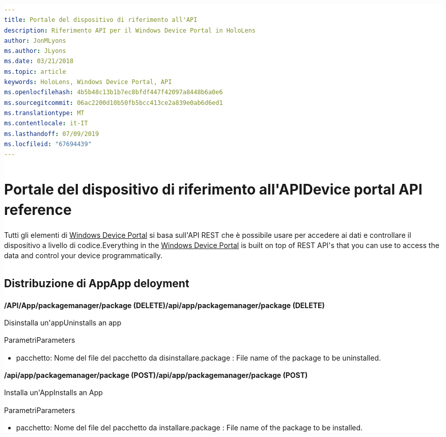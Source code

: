 ```yaml
---
title: Portale del dispositivo di riferimento all'API
description: Riferimento API per il Windows Device Portal in HoloLens
author: JonMLyons
ms.author: JLyons
ms.date: 03/21/2018
ms.topic: article
keywords: HoloLens, Windows Device Portal, API
ms.openlocfilehash: 4b5b48c13b1b7ec8bfdf447f42097a8448b6a0e6
ms.sourcegitcommit: 06ac2200d10b50fb5bcc413ce2a839e0ab6d6ed1
ms.translationtype: MT
ms.contentlocale: it-IT
ms.lasthandoff: 07/09/2019
ms.locfileid: "67694439"
---
```

# <a name="device-portal-api-reference"></a><span data-ttu-id="56f6b-104">Portale del dispositivo di riferimento all'API</span><span class="sxs-lookup"><span data-stu-id="56f6b-104">Device portal API reference</span></span>

<span data-ttu-id="56f6b-105">Tutti gli elementi di [Windows Device Portal](using-the-windows-device-portal.md) si basa sull'API REST che è possibile usare per accedere ai dati e controllare il dispositivo a livello di codice.</span><span class="sxs-lookup"><span data-stu-id="56f6b-105">Everything in the [Windows Device Portal](using-the-windows-device-portal.md) is built on top of REST API's that you can use to access the data and control your device programmatically.</span></span>

## <a name="app-deloyment"></a><span data-ttu-id="56f6b-106">Distribuzione di App</span><span class="sxs-lookup"><span data-stu-id="56f6b-106">App deloyment</span></span>

<span data-ttu-id="56f6b-107">**/API/App/packagemanager/package (DELETE)**</span><span class="sxs-lookup"><span data-stu-id="56f6b-107">**/api/app/packagemanager/package (DELETE)**</span></span>

<span data-ttu-id="56f6b-108">Disinstalla un'app</span><span class="sxs-lookup"><span data-stu-id="56f6b-108">Uninstalls an app</span></span>

<span data-ttu-id="56f6b-109">Parametri</span><span class="sxs-lookup"><span data-stu-id="56f6b-109">Parameters</span></span>
* <span data-ttu-id="56f6b-110">pacchetto: Nome del file del pacchetto da disinstallare.</span><span class="sxs-lookup"><span data-stu-id="56f6b-110">package : File name of the package to be uninstalled.</span></span>

<span data-ttu-id="56f6b-111">**/api/app/packagemanager/package (POST)**</span><span class="sxs-lookup"><span data-stu-id="56f6b-111">**/api/app/packagemanager/package (POST)**</span></span>

<span data-ttu-id="56f6b-112">Installa un'App</span><span class="sxs-lookup"><span data-stu-id="56f6b-112">Installs an App</span></span>

<span data-ttu-id="56f6b-113">Parametri</span><span class="sxs-lookup"><span data-stu-id="56f6b-113">Parameters</span></span>
* <span data-ttu-id="56f6b-114">pacchetto: Nome del file del pacchetto da installare.</span><span class="sxs-lookup"><span data-stu-id="56f6b-114">package : File name of the package to be installed.</span></span>
